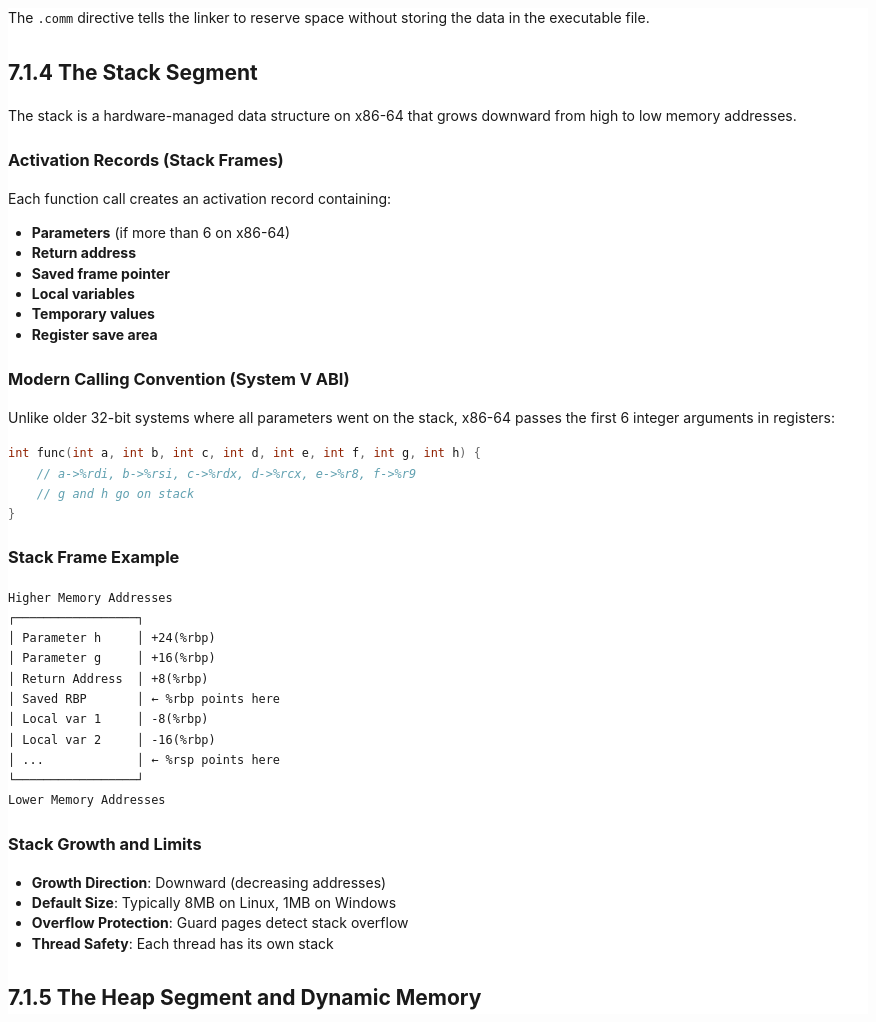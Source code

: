 The `.comm` directive tells the linker to reserve space without storing the data in the executable file.

## 7.1.4 The Stack Segment

The stack is a hardware-managed data structure on x86-64 that grows downward from high to low memory addresses.

### Activation Records (Stack Frames)
Each function call creates an activation record containing:
- **Parameters** (if more than 6 on x86-64)
- **Return address** 
- **Saved frame pointer**
- **Local variables**
- **Temporary values**
- **Register save area**

### Modern Calling Convention (System V ABI)
Unlike older 32-bit systems where all parameters went on the stack, x86-64 passes the first 6 integer arguments in registers:

```c
int func(int a, int b, int c, int d, int e, int f, int g, int h) {
    // a->%rdi, b->%rsi, c->%rdx, d->%rcx, e->%r8, f->%r9
    // g and h go on stack
}
```

### Stack Frame Example
```
Higher Memory Addresses
┌─────────────────┐
│ Parameter h     │ +24(%rbp)
│ Parameter g     │ +16(%rbp) 
│ Return Address  │ +8(%rbp)
│ Saved RBP       │ ← %rbp points here
│ Local var 1     │ -8(%rbp)
│ Local var 2     │ -16(%rbp)
│ ...             │ ← %rsp points here
└─────────────────┘
Lower Memory Addresses
```

### Stack Growth and Limits
- **Growth Direction**: Downward (decreasing addresses)
- **Default Size**: Typically 8MB on Linux, 1MB on Windows
- **Overflow Protection**: Guard pages detect stack overflow
- **Thread Safety**: Each thread has its own stack

## 7.1.5 The Heap Segment and Dynamic Memory
